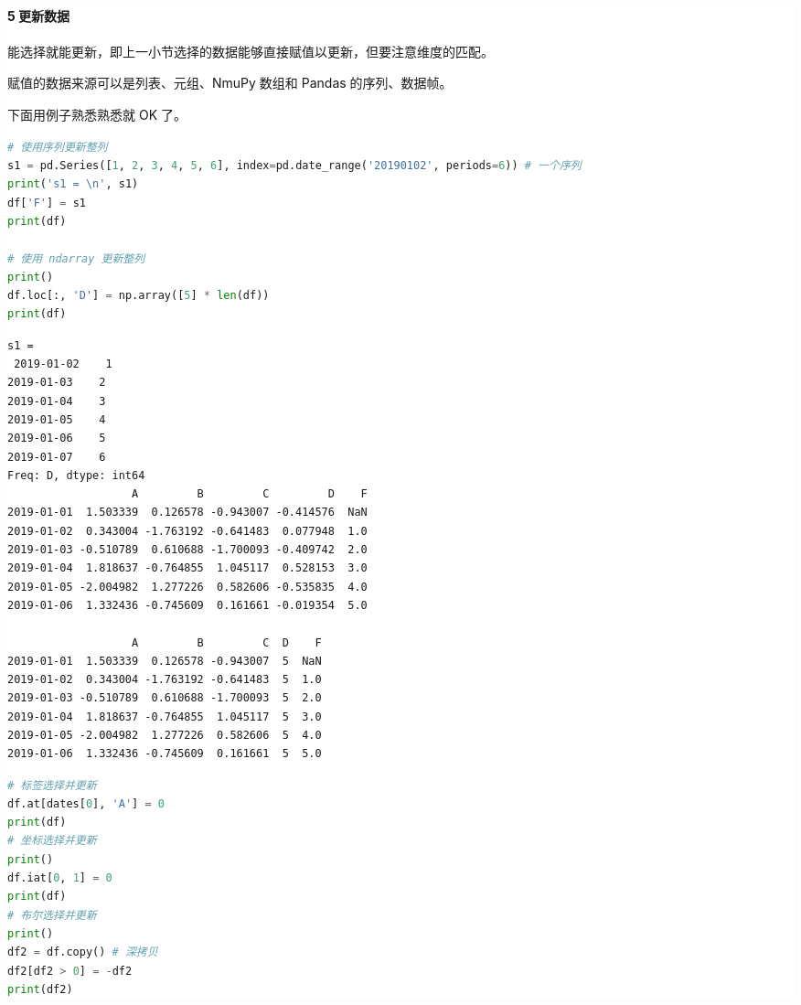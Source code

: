 
#### 5 更新数据
能选择就能更新，即上一小节选择的数据能够直接赋值以更新，但要注意维度的匹配。

赋值的数据来源可以是列表、元组、NmuPy 数组和 Pandas 的序列、数据帧。

下面用例子熟悉熟悉就 OK 了。


```python
# 使用序列更新整列
s1 = pd.Series([1, 2, 3, 4, 5, 6], index=pd.date_range('20190102', periods=6)) # 一个序列
print('s1 = \n', s1)
df['F'] = s1
print(df)

# 使用 ndarray 更新整列
print()
df.loc[:, 'D'] = np.array([5] * len(df))
print(df)
```

    s1 = 
     2019-01-02    1
    2019-01-03    2
    2019-01-04    3
    2019-01-05    4
    2019-01-06    5
    2019-01-07    6
    Freq: D, dtype: int64
                       A         B         C         D    F
    2019-01-01  1.503339  0.126578 -0.943007 -0.414576  NaN
    2019-01-02  0.343004 -1.763192 -0.641483  0.077948  1.0
    2019-01-03 -0.510789  0.610688 -1.700093 -0.409742  2.0
    2019-01-04  1.818637 -0.764855  1.045117  0.528153  3.0
    2019-01-05 -2.004982  1.277226  0.582606 -0.535835  4.0
    2019-01-06  1.332436 -0.745609  0.161661 -0.019354  5.0
    
                       A         B         C  D    F
    2019-01-01  1.503339  0.126578 -0.943007  5  NaN
    2019-01-02  0.343004 -1.763192 -0.641483  5  1.0
    2019-01-03 -0.510789  0.610688 -1.700093  5  2.0
    2019-01-04  1.818637 -0.764855  1.045117  5  3.0
    2019-01-05 -2.004982  1.277226  0.582606  5  4.0
    2019-01-06  1.332436 -0.745609  0.161661  5  5.0
    


```python
# 标签选择并更新
df.at[dates[0], 'A'] = 0
print(df)
# 坐标选择并更新
print()
df.iat[0, 1] = 0
print(df)
# 布尔选择并更新
print()
df2 = df.copy() # 深拷贝
df2[df2 > 0] = -df2
print(df2)
```
